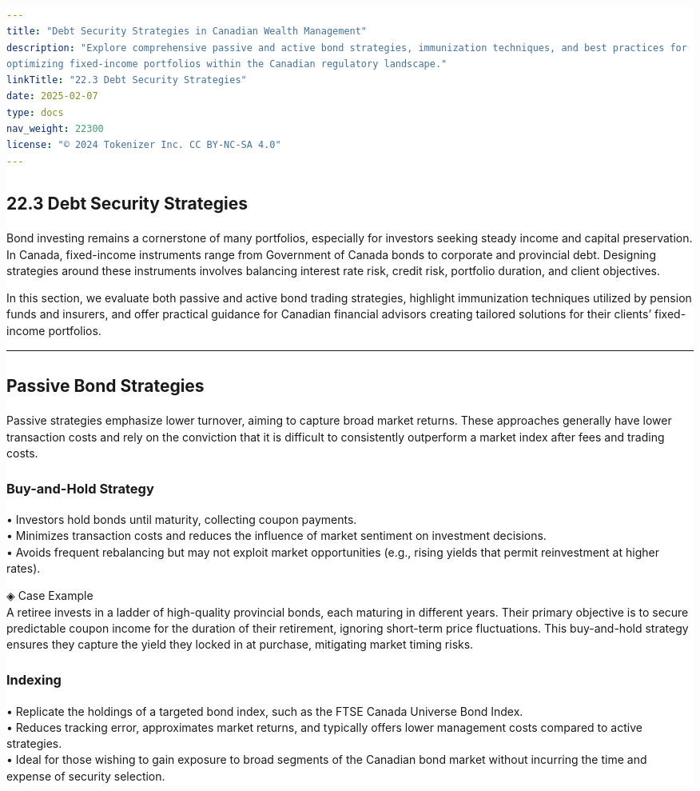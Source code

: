 ```yaml
---
title: "Debt Security Strategies in Canadian Wealth Management"
description: "Explore comprehensive passive and active bond strategies, immunization techniques, and best practices for optimizing fixed-income portfolios within the Canadian regulatory landscape."
linkTitle: "22.3 Debt Security Strategies"
date: 2025-02-07
type: docs
nav_weight: 22300
license: "© 2024 Tokenizer Inc. CC BY-NC-SA 4.0"
---
```


## 22.3 Debt Security Strategies

Bond investing remains a cornerstone of many portfolios, especially for investors seeking steady income and capital preservation. In Canada, fixed-income instruments range from Government of Canada bonds to corporate and provincial debt. Designing strategies around these instruments involves balancing interest rate risk, credit risk, portfolio duration, and client objectives.

In this section, we evaluate both passive and active bond trading strategies, highlight immunization techniques utilized by pension funds and insurers, and offer practical guidance for Canadian financial advisors creating tailored solutions for their clients’ fixed-income portfolios.

---

## Passive Bond Strategies

Passive strategies emphasize lower turnover, aiming to capture broad market returns. These approaches generally have lower transaction costs and rely on the conviction that it is difficult to consistently outperform a market index after fees and trading costs.

### Buy-and-Hold Strategy
• Investors hold bonds until maturity, collecting coupon payments.  
• Minimizes transaction costs and reduces the influence of market sentiment on investment decisions.  
• Avoids frequent rebalancing but may not exploit market opportunities (e.g., rising yields that permit reinvestment at higher rates).

◈ Case Example  
A retiree invests in a ladder of high-quality provincial bonds, each maturing in different years. Their primary objective is to secure predictable coupon income for the duration of their retirement, ignoring short-term price fluctuations. This buy-and-hold strategy ensures they capture the yield they locked in at purchase, mitigating market timing risks.

### Indexing
• Replicate the holdings of a targeted bond index, such as the FTSE Canada Universe Bond Index.  
• Reduces tracking error, approximates market returns, and typically offers lower management costs compared to active strategies.  
• Ideal for those wishing to gain exposure to broad segments of the Canadian bond market without incurring the time and expense of security selection.

